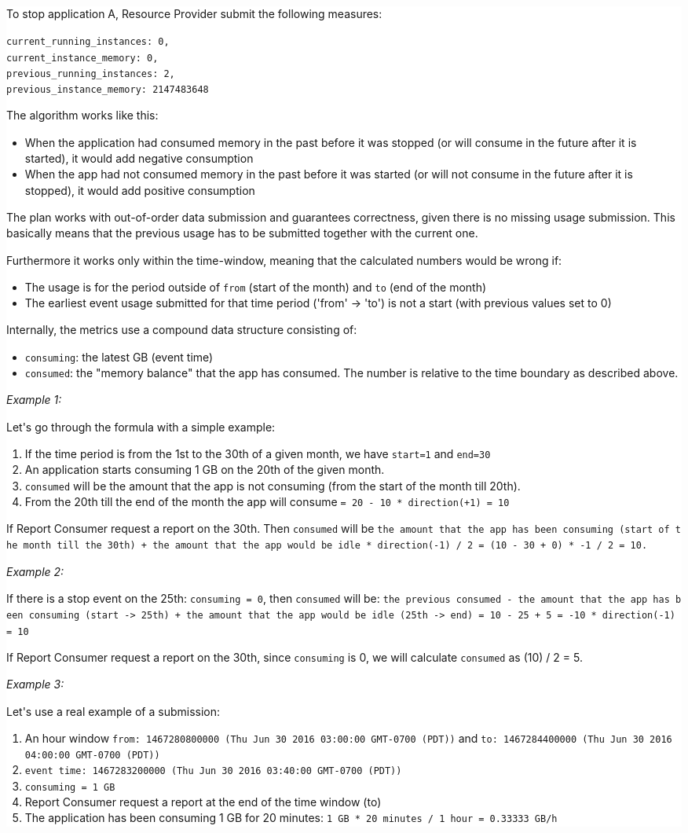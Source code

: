 To stop application A, Resource Provider submit the following measures:
```
current_running_instances: 0,
current_instance_memory: 0,
previous_running_instances: 2,
previous_instance_memory: 2147483648
```

The algorithm works like this:
* When the application had consumed memory in the past before it was stopped (or will consume in the future after it is started), it would add negative consumption
* When the app had not consumed memory in the past before it was started (or will not consume in the future after it is stopped), it would add positive consumption

The plan works with out-of-order data submission and guarantees correctness, given there is no missing usage submission. This basically means that the previous usage has to be submitted together with the current one.

Furthermore it works only within the time-window, meaning that the calculated numbers would be wrong if:
* The usage is for the period outside of `from` (start of the month) and `to` (end of the month)
* The earliest event usage submitted for that time period ('from' -> 'to') is not a start (with previous values set to 0)

Internally, the metrics use a compound data structure consisting of:
* `consuming`: the latest GB (event time)
* `consumed`: the "memory balance" that the app has consumed. The number is relative to the time boundary as described above.

*Example 1:*

Let's go through the formula with a simple example:

1. If the time period is from the 1st to the 30th of a given month, we have `start=1` and `end=30`
2. An application starts consuming 1 GB on the 20th of the given month.
3. `consumed` will be the amount that the app is not consuming (from the start of the month till 20th).
4. From the 20th till the end of the month the app will consume `= 20 - 10 * direction(+1) = 10`

If Report Consumer request a report on the 30th. Then `consumed` will be `the amount that the app has been consuming (start of the month till the 30th) + the amount that the app would be idle * direction(-1) / 2 = (10 - 30 + 0) * -1 / 2 = 10.`

*Example 2:*

If there is a stop event on the 25th: `consuming = 0`, then `consumed` will be: `the previous consumed - the amount that the app has been consuming (start -> 25th) + the amount that the app would be idle (25th -> end) = 10 - 25 + 5 = -10 * direction(-1) = 10`

If Report Consumer request a report on the 30th, since `consuming` is 0, we will calculate `consumed` as (10) / 2 = 5.

*Example 3:*

Let's use a real example of a submission:

1. An hour window `from: 1467280800000 (Thu Jun 30 2016 03:00:00 GMT-0700 (PDT))` and `to: 1467284400000 (Thu Jun 30 2016 04:00:00 GMT-0700 (PDT))`
2. `event time: 1467283200000 (Thu Jun 30 2016 03:40:00 GMT-0700 (PDT))`
3. `consuming = 1 GB`
4. Report Consumer request a report at the end of the time window (to)
5. The application has been consuming 1 GB for 20 minutes: `1 GB * 20 minutes / 1 hour = 0.33333 GB/h`
